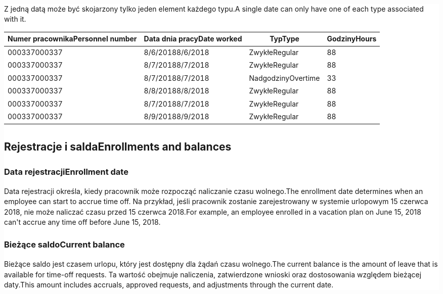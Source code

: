<span data-ttu-id="86e0d-293">Z jedną datą może być skojarzony tylko jeden element każdego typu.</span><span class="sxs-lookup"><span data-stu-id="86e0d-293">A single date can only have one of each type associated with it.</span></span>

| <span data-ttu-id="86e0d-294">Numer pracownika</span><span class="sxs-lookup"><span data-stu-id="86e0d-294">Personnel number</span></span>       | <span data-ttu-id="86e0d-295">Data dnia pracy</span><span class="sxs-lookup"><span data-stu-id="86e0d-295">Date worked</span></span>           | <span data-ttu-id="86e0d-296">Typ</span><span class="sxs-lookup"><span data-stu-id="86e0d-296">Type</span></span>                  | <span data-ttu-id="86e0d-297">Godziny</span><span class="sxs-lookup"><span data-stu-id="86e0d-297">Hours</span></span>                |
| --------------------- | -------------------- | --------------------- | -------------------- |
| <span data-ttu-id="86e0d-298">000337</span><span class="sxs-lookup"><span data-stu-id="86e0d-298">000337</span></span>                | <span data-ttu-id="86e0d-299">8/6/2018</span><span class="sxs-lookup"><span data-stu-id="86e0d-299">8/6/2018</span></span>             | <span data-ttu-id="86e0d-300">Zwykłe</span><span class="sxs-lookup"><span data-stu-id="86e0d-300">Regular</span></span>               | <span data-ttu-id="86e0d-301">8</span><span class="sxs-lookup"><span data-stu-id="86e0d-301">8</span></span>                    |       
| <span data-ttu-id="86e0d-302">000337</span><span class="sxs-lookup"><span data-stu-id="86e0d-302">000337</span></span>                | <span data-ttu-id="86e0d-303">8/7/2018</span><span class="sxs-lookup"><span data-stu-id="86e0d-303">8/7/2018</span></span>             | <span data-ttu-id="86e0d-304">Zwykłe</span><span class="sxs-lookup"><span data-stu-id="86e0d-304">Regular</span></span>               | <span data-ttu-id="86e0d-305">8</span><span class="sxs-lookup"><span data-stu-id="86e0d-305">8</span></span>                    |
| <span data-ttu-id="86e0d-306">000337</span><span class="sxs-lookup"><span data-stu-id="86e0d-306">000337</span></span>                | <span data-ttu-id="86e0d-307">8/7/2018</span><span class="sxs-lookup"><span data-stu-id="86e0d-307">8/7/2018</span></span>             | <span data-ttu-id="86e0d-308">Nadgodziny</span><span class="sxs-lookup"><span data-stu-id="86e0d-308">Overtime</span></span>              | <span data-ttu-id="86e0d-309">3</span><span class="sxs-lookup"><span data-stu-id="86e0d-309">3</span></span>                    |
| <span data-ttu-id="86e0d-310">000337</span><span class="sxs-lookup"><span data-stu-id="86e0d-310">000337</span></span>                | <span data-ttu-id="86e0d-311">8/8/2018</span><span class="sxs-lookup"><span data-stu-id="86e0d-311">8/8/2018</span></span>             | <span data-ttu-id="86e0d-312">Zwykłe</span><span class="sxs-lookup"><span data-stu-id="86e0d-312">Regular</span></span>               | <span data-ttu-id="86e0d-313">8</span><span class="sxs-lookup"><span data-stu-id="86e0d-313">8</span></span>                    |
| <span data-ttu-id="86e0d-314">000337</span><span class="sxs-lookup"><span data-stu-id="86e0d-314">000337</span></span>                | <span data-ttu-id="86e0d-315">8/7/2018</span><span class="sxs-lookup"><span data-stu-id="86e0d-315">8/7/2018</span></span>             | <span data-ttu-id="86e0d-316">Zwykłe</span><span class="sxs-lookup"><span data-stu-id="86e0d-316">Regular</span></span>               | <span data-ttu-id="86e0d-317">8</span><span class="sxs-lookup"><span data-stu-id="86e0d-317">8</span></span>                    |
| <span data-ttu-id="86e0d-318">000337</span><span class="sxs-lookup"><span data-stu-id="86e0d-318">000337</span></span>                | <span data-ttu-id="86e0d-319">8/9/2018</span><span class="sxs-lookup"><span data-stu-id="86e0d-319">8/9/2018</span></span>             | <span data-ttu-id="86e0d-320">Zwykłe</span><span class="sxs-lookup"><span data-stu-id="86e0d-320">Regular</span></span>               | <span data-ttu-id="86e0d-321">8</span><span class="sxs-lookup"><span data-stu-id="86e0d-321">8</span></span>                    |

## <a name="enrollments-and-balances"></a><span data-ttu-id="86e0d-322">Rejestracje i salda</span><span class="sxs-lookup"><span data-stu-id="86e0d-322">Enrollments and balances</span></span>

### <a name="enrollment-date"></a><span data-ttu-id="86e0d-323">Data rejestracji</span><span class="sxs-lookup"><span data-stu-id="86e0d-323">Enrollment date</span></span>

<span data-ttu-id="86e0d-324">Data rejestracji określa, kiedy pracownik może rozpocząć naliczanie czasu wolnego.</span><span class="sxs-lookup"><span data-stu-id="86e0d-324">The enrollment date determines when an employee can start to accrue time off.</span></span> <span data-ttu-id="86e0d-325">Na przykład, jeśli pracownik zostanie zarejestrowany w systemie urlopowym 15 czerwca 2018, nie może naliczać czasu przed 15 czerwca 2018.</span><span class="sxs-lookup"><span data-stu-id="86e0d-325">For example, an employee enrolled in a vacation plan on June 15, 2018 can't accrue any time off before June 15, 2018.</span></span>

### <a name="current-balance"></a><span data-ttu-id="86e0d-326">Bieżące saldo</span><span class="sxs-lookup"><span data-stu-id="86e0d-326">Current balance</span></span>

<span data-ttu-id="86e0d-327">Bieżące saldo jest czasem urlopu, który jest dostępny dla żądań czasu wolnego.</span><span class="sxs-lookup"><span data-stu-id="86e0d-327">The current balance is the amount of leave that is available for time-off requests.</span></span> <span data-ttu-id="86e0d-328">Ta wartość obejmuje naliczenia, zatwierdzone wnioski oraz dostosowania względem bieżącej daty.</span><span class="sxs-lookup"><span data-stu-id="86e0d-328">This amount includes accruals, approved requests, and adjustments through the current date.</span></span>
